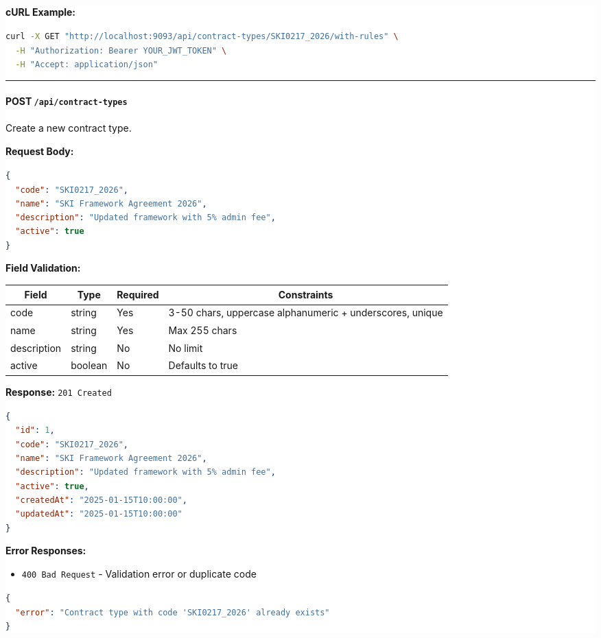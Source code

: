 **cURL Example:**

```bash
curl -X GET "http://localhost:9093/api/contract-types/SKI0217_2026/with-rules" \
  -H "Authorization: Bearer YOUR_JWT_TOKEN" \
  -H "Accept: application/json"
```

---

#### **POST** `/api/contract-types`

Create a new contract type.

**Request Body:**

```json
{
  "code": "SKI0217_2026",
  "name": "SKI Framework Agreement 2026",
  "description": "Updated framework with 5% admin fee",
  "active": true
}
```

**Field Validation:**

| Field | Type | Required | Constraints |
|-------|------|----------|-------------|
| code | string | Yes | 3-50 chars, uppercase alphanumeric + underscores, unique |
| name | string | Yes | Max 255 chars |
| description | string | No | No limit |
| active | boolean | No | Defaults to true |

**Response:** `201 Created`

```json
{
  "id": 1,
  "code": "SKI0217_2026",
  "name": "SKI Framework Agreement 2026",
  "description": "Updated framework with 5% admin fee",
  "active": true,
  "createdAt": "2025-01-15T10:00:00",
  "updatedAt": "2025-01-15T10:00:00"
}
```

**Error Responses:**

- `400 Bad Request` - Validation error or duplicate code

```json
{
  "error": "Contract type with code 'SKI0217_2026' already exists"
}
```
